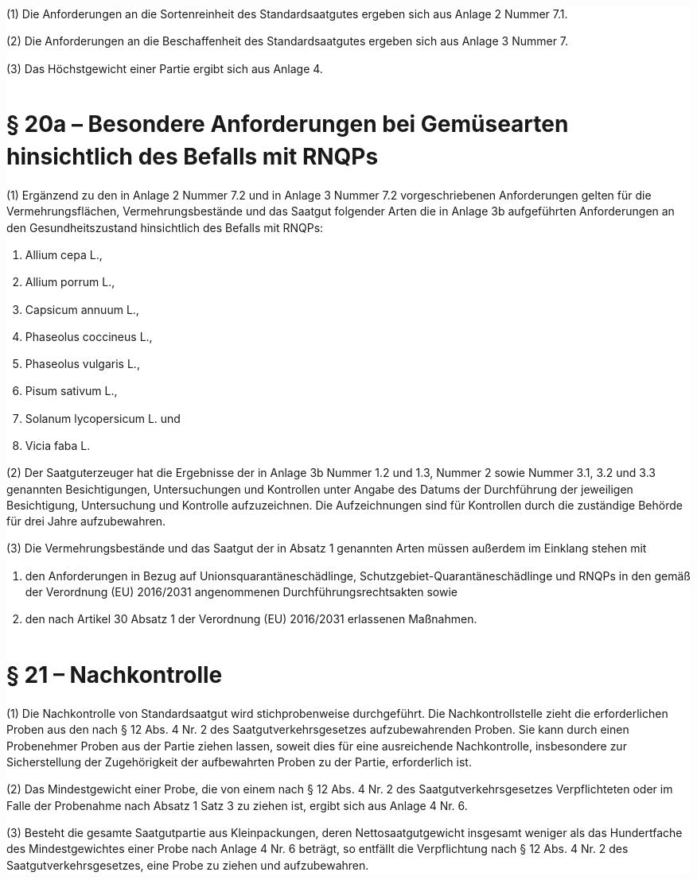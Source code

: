 (1) Die Anforderungen an die Sortenreinheit des Standardsaatgutes ergeben sich aus Anlage 2 Nummer 7.1.

(2) Die Anforderungen an die Beschaffenheit des Standardsaatgutes ergeben sich aus Anlage 3 Nummer 7.

(3) Das Höchstgewicht einer Partie ergibt sich aus Anlage 4.

# § 20a – Besondere Anforderungen bei Gemüsearten hinsichtlich des Befalls mit RNQPs

(1) Ergänzend zu den in Anlage 2 Nummer 7.2 und in Anlage 3 Nummer 7.2 vorgeschriebenen Anforderungen gelten für die Vermehrungsflächen, Vermehrungsbestände und das Saatgut folgender Arten die in Anlage 3b aufgeführten Anforderungen an den Gesundheitszustand hinsichtlich des Befalls mit RNQPs:

1. Allium cepa L.,

2. Allium porrum L.,

3. Capsicum annuum L.,

4. Phaseolus coccineus L.,

5. Phaseolus vulgaris L.,

6. Pisum sativum L.,

7. Solanum lycopersicum L. und

8. Vicia faba L.

(2) Der Saatguterzeuger hat die Ergebnisse der in Anlage 3b Nummer 1.2 und 1.3, Nummer 2 sowie Nummer 3.1, 3.2 und 3.3 genannten Besichtigungen, Untersuchungen und Kontrollen unter Angabe des Datums der Durchführung der jeweiligen Besichtigung, Untersuchung und Kontrolle aufzuzeichnen. Die Aufzeichnungen sind für Kontrollen durch die zuständige Behörde für drei Jahre aufzubewahren.

(3) Die Vermehrungsbestände und das Saatgut der in Absatz 1 genannten Arten müssen außerdem im Einklang stehen mit

1. den Anforderungen in Bezug auf Unionsquarantäneschädlinge, Schutzgebiet-Quarantäneschädlinge und RNQPs in den gemäß der Verordnung (EU) 2016/2031 angenommenen Durchführungsrechtsakten sowie

2. den nach Artikel 30 Absatz 1 der Verordnung (EU) 2016/2031 erlassenen Maßnahmen.

# § 21 – Nachkontrolle

(1) Die Nachkontrolle von Standardsaatgut wird stichprobenweise durchgeführt. Die Nachkontrollstelle zieht die erforderlichen Proben aus den nach § 12 Abs. 4 Nr. 2 des Saatgutverkehrsgesetzes aufzubewahrenden Proben. Sie kann durch einen Probenehmer Proben aus der Partie ziehen lassen, soweit dies für eine ausreichende Nachkontrolle, insbesondere zur Sicherstellung der Zugehörigkeit der aufbewahrten Proben zu der Partie, erforderlich ist.

(2) Das Mindestgewicht einer Probe, die von einem nach § 12 Abs. 4 Nr. 2 des Saatgutverkehrsgesetzes Verpflichteten oder im Falle der Probenahme nach Absatz 1 Satz 3 zu ziehen ist, ergibt sich aus Anlage 4 Nr. 6.

(3) Besteht die gesamte Saatgutpartie aus Kleinpackungen, deren Nettosaatgutgewicht insgesamt weniger als das Hundertfache des Mindestgewichtes einer Probe nach Anlage 4 Nr. 6 beträgt, so entfällt die Verpflichtung nach § 12 Abs. 4 Nr. 2 des Saatgutverkehrsgesetzes, eine Probe zu ziehen und aufzubewahren.
